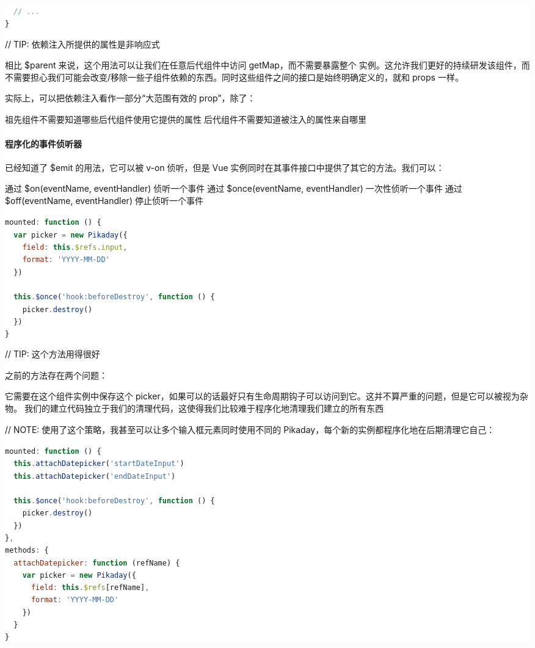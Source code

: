 ```js
  // ...
}
```

// TIP:  依赖注入所提供的属性是非响应式

相比 $parent 来说，这个用法可以让我们在任意后代组件中访问 getMap，而不需要暴露整个 <google-map> 实例。这允许我们更好的持续研发该组件，而不需要担心我们可能会改变/移除一些子组件依赖的东西。同时这些组件之间的接口是始终明确定义的，就和 props 一样。

实际上，可以把依赖注入看作一部分“大范围有效的 prop”，除了：

祖先组件不需要知道哪些后代组件使用它提供的属性
后代组件不需要知道被注入的属性来自哪里

#### 程序化的事件侦听器

已经知道了 $emit 的用法，它可以被 v-on 侦听，但是 Vue 实例同时在其事件接口中提供了其它的方法。我们可以：

通过 $on(eventName, eventHandler) 侦听一个事件
通过 $once(eventName, eventHandler) 一次性侦听一个事件
通过 $off(eventName, eventHandler) 停止侦听一个事件

```js
mounted: function () {
  var picker = new Pikaday({
    field: this.$refs.input,
    format: 'YYYY-MM-DD'
  })

  this.$once('hook:beforeDestroy', function () {
    picker.destroy()
  })
}
```

// TIP:  这个方法用得很好

之前的方法存在两个问题：

它需要在这个组件实例中保存这个 picker，如果可以的话最好只有生命周期钩子可以访问到它。这并不算严重的问题，但是它可以被视为杂物。
我们的建立代码独立于我们的清理代码，这使得我们比较难于程序化地清理我们建立的所有东西

// NOTE:
使用了这个策略，我甚至可以让多个输入框元素同时使用不同的 Pikaday，每个新的实例都程序化地在后期清理它自己：

```js
mounted: function () {
  this.attachDatepicker('startDateInput')
  this.attachDatepicker('endDateInput')

  this.$once('hook:beforeDestroy', function () {
    picker.destroy()
  })
},
methods: {
  attachDatepicker: function (refName) {
    var picker = new Pikaday({
      field: this.$refs[refName],
      format: 'YYYY-MM-DD'
    })
  }
}
```
